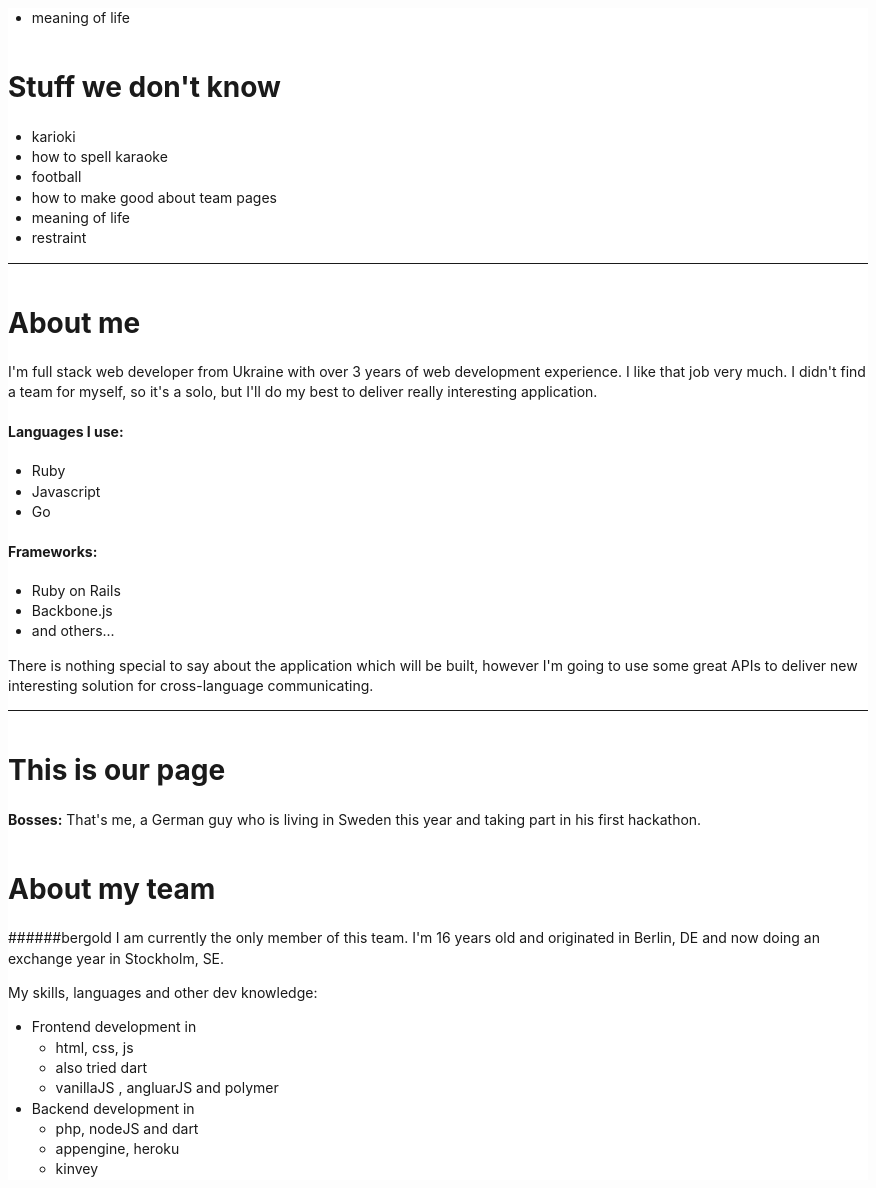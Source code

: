 - meaning of life

Stuff we don't know
===========================
- karioki
- how to spell karaoke
- football
- how to make good about team pages
- meaning of life
- restraint 

---------------------------------------

About me
===========================

I'm full stack web developer from Ukraine with over 3 years of web development experience. I like that job very much. I didn't find a team for myself, so it's a solo, but I'll do my best to deliver really interesting application.

#### Languages I use:
- Ruby
- Javascript
- Go

#### Frameworks:
- Ruby on Rails
- Backbone.js
- and others...

There is nothing special to say about the application which will be built, however I'm going to use some great APIs to deliver new interesting solution for cross-language communicating.


---------------------------------------

This is our page
================

**Bosses:** That's me, a German guy who is living in Sweden this year and taking part in his first hackathon.


About my team
=============

######bergold
I am currently the only member of this team.
I'm 16 years old and originated in Berlin, DE and now doing an exchange year in Stockholm, SE.

My skills, languages and other dev knowledge:
- Frontend development in
  - html, css, js
  - also tried dart
  - vanillaJS , angluarJS and polymer
- Backend development in
  - php, nodeJS and dart
  - appengine, heroku
  - kinvey
